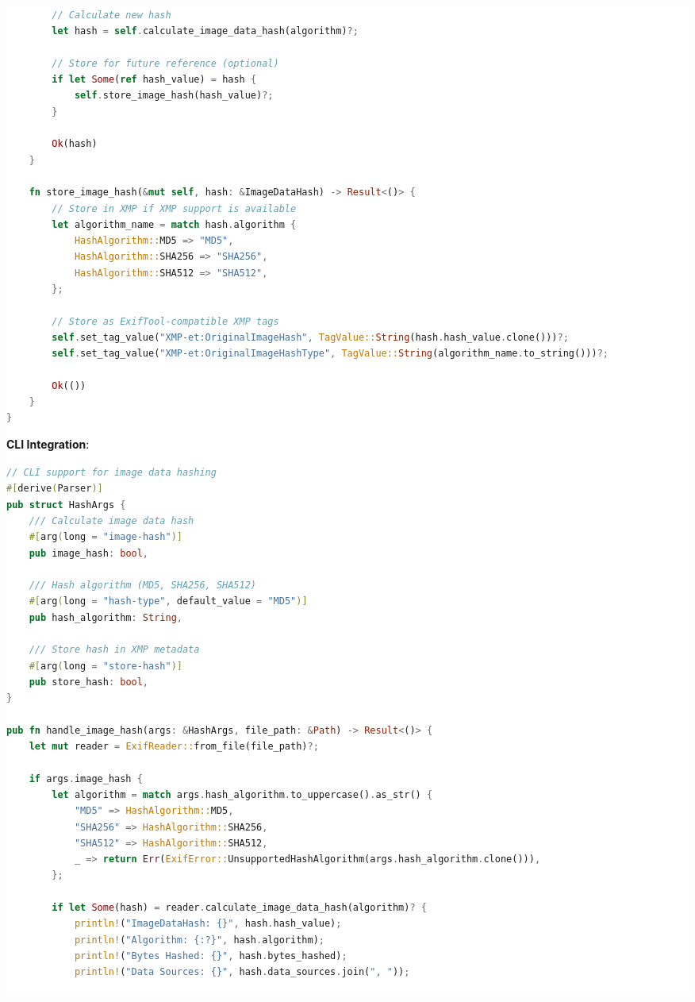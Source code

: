 ```rust
        // Calculate new hash
        let hash = self.calculate_image_data_hash(algorithm)?;
        
        // Store for future reference (optional)
        if let Some(ref hash_value) = hash {
            self.store_image_hash(hash_value)?;
        }
        
        Ok(hash)
    }
    
    fn store_image_hash(&mut self, hash: &ImageDataHash) -> Result<()> {
        // Store in XMP if XMP support is available
        let algorithm_name = match hash.algorithm {
            HashAlgorithm::MD5 => "MD5",
            HashAlgorithm::SHA256 => "SHA256", 
            HashAlgorithm::SHA512 => "SHA512",
        };
        
        // Store as ExifTool-compatible XMP tags
        self.set_tag_value("XMP-et:OriginalImageHash", TagValue::String(hash.hash_value.clone()))?;
        self.set_tag_value("XMP-et:OriginalImageHashType", TagValue::String(algorithm_name.to_string()))?;
        
        Ok(())
    }
}
```

**CLI Integration**:
```rust
// CLI support for image data hashing
#[derive(Parser)]
pub struct HashArgs {
    /// Calculate image data hash
    #[arg(long = "image-hash")]
    pub image_hash: bool,
    
    /// Hash algorithm (MD5, SHA256, SHA512)
    #[arg(long = "hash-type", default_value = "MD5")]
    pub hash_algorithm: String,
    
    /// Store hash in XMP metadata
    #[arg(long = "store-hash")]
    pub store_hash: bool,
}

pub fn handle_image_hash(args: &HashArgs, file_path: &Path) -> Result<()> {
    let mut reader = ExifReader::from_file(file_path)?;
    
    if args.image_hash {
        let algorithm = match args.hash_algorithm.to_uppercase().as_str() {
            "MD5" => HashAlgorithm::MD5,
            "SHA256" => HashAlgorithm::SHA256,
            "SHA512" => HashAlgorithm::SHA512,
            _ => return Err(ExifError::UnsupportedHashAlgorithm(args.hash_algorithm.clone())),
        };
        
        if let Some(hash) = reader.calculate_image_data_hash(algorithm)? {
            println!("ImageDataHash: {}", hash.hash_value);
            println!("Algorithm: {:?}", hash.algorithm);
            println!("Bytes Hashed: {}", hash.bytes_hashed);
            println!("Data Sources: {}", hash.data_sources.join(", "));
            
```